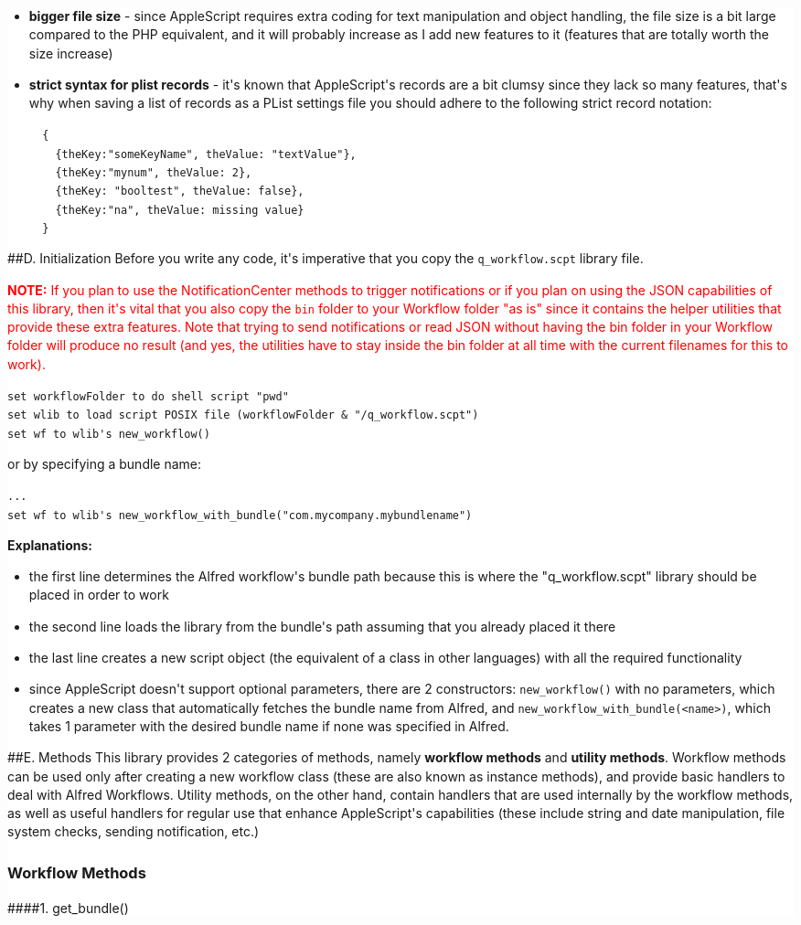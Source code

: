 * **bigger file size** - since AppleScript requires extra coding for text manipulation and object handling, the file size is a bit large compared to the PHP equivalent, and it will probably increase as I add new features to it (features that are totally worth the size increase)

* **strict syntax for plist records** - it's known that AppleScript's records are a bit clumsy since they lack so many features, that's why when saving a list of records as a PList settings file you should adhere to the following strict record notation:
 
  ```
	{ 
	  {theKey:"someKeyName", theValue: "textValue"}, 
	  {theKey:"mynum", theValue: 2},
	  {theKey: "booltest", theValue: false},
	  {theKey:"na", theValue: missing value} 
	}
	```

##D. Initialization
Before you write any code, it's imperative that you copy the `q_workflow.scpt` library file. 

<font color="#ff0000">**NOTE:** If you plan to use the NotificationCenter methods to trigger notifications or if you plan on using the JSON capabilities of this library, then it's vital that you also copy the `bin` folder to your Workflow folder "as is" since it contains the helper utilities that provide these extra features. Note that trying to send notifications or read JSON without having the bin folder in your Workflow folder will produce no result (and yes, the utilities have to stay inside the bin folder at all time with the current filenames for this to work).</font>

```
set workflowFolder to do shell script "pwd"
set wlib to load script POSIX file (workflowFolder & "/q_workflow.scpt")
set wf to wlib's new_workflow()
```

or by specifying a bundle name:

```
...
set wf to wlib's new_workflow_with_bundle("com.mycompany.mybundlename")
```

**Explanations:**
* the first line determines the Alfred workflow's bundle path because this is where the "q_workflow.scpt" library should be placed in order to work

* the second line loads the library from the bundle's path assuming that you already placed it there

* the last line creates a new script object (the equivalent of a class in other languages) with all the required functionality

* since AppleScript doesn't support optional parameters, there are 2 constructors: `new_workflow()` with no parameters, which creates a new class that automatically fetches the bundle name from Alfred, and `new_workflow_with_bundle(<name>)`, which takes 1 parameter with the desired bundle name if none was specified in Alfred.

##E. Methods
This library provides 2 categories of methods, namely **workflow methods** and **utility methods**. Workflow methods can be used only after creating a new workflow class (these are also known as instance methods), and provide basic handlers to deal with Alfred Workflows. Utility methods, on the other hand, contain handlers that are used internally by the workflow methods, as well as useful handlers for regular use that enhance AppleScript's capabilities (these include string and date manipulation, file system checks, sending notification, etc.)

### Workflow Methods
####1. get\_bundle()
```